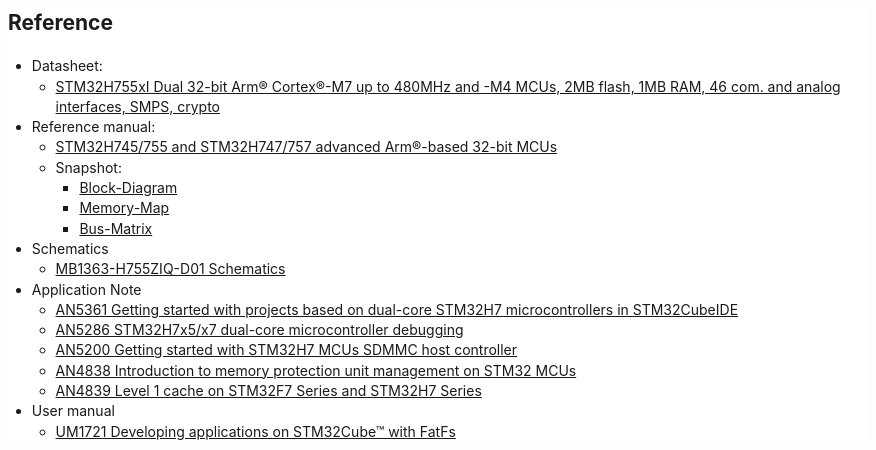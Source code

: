 ## Reference

- Datasheet:
  - [STM32H755xI Dual 32-bit Arm® Cortex®-M7 up to 480MHz and -M4 MCUs, 2MB flash, 1MB RAM, 46 com. and analog interfaces, SMPS, crypto](https://www.st.com/resource/en/datasheet/stm32h755zi.pdf)
- Reference manual:
  - [STM32H745/755 and STM32H747/757 advanced Arm®-based 32-bit MCUs](https://www.st.com/resource/en/reference_manual/rm0399-stm32h745755-and-stm32h747757-advanced-armbased-32bit-mcus-stmicroelectronics.pdf)
  - Snapshot:
    - [Block-Diagram](/docs/datasheet/STM32H755xx-Block-Diagram.pdf)
    - [Memory-Map](/docs/datasheet/STM32H755xx-Memory-Map.pdf)
    - [Bus-Matrix](/docs/datasheet/STM32H755xx-Bus-Matrix.pdf)
- Schematics
  - [MB1363-H755ZIQ-D01 Schematics](https://www.st.com/resource/en/schematic_pack/mb1363-h755ziq-d01_schematic.pdf)
- Application Note
  - [AN5361 Getting started with projects based on dual-core STM32H7 microcontrollers in STM32CubeIDE](https://www.st.com/resource/en/application_note/an5361-getting-started-with-projects-based-on-dualcore-stm32h7-microcontrollers-in-stm32cubeide-stmicroelectronics.pdf)
  - [AN5286 STM32H7x5/x7 dual-core microcontroller debugging](https://www.st.com/content/ccc/resource/technical/document/application_note/group1/96/bf/35/36/e6/97/42/2e/DM00597308/files/DM00597308.pdf/jcr:content/translations/en.DM00597308.pdf)
  - [AN5200 Getting started with STM32H7 MCUs SDMMC host controller](https://www.st.com/resource/en/application_note/dm00525510-getting-started-with-stm32h7-series-sdmmc-host-controller-stmicroelectronics.pdf)
  - [AN4838 Introduction to memory protection unit management on STM32 MCUs](https://www.st.com/resource/en/application_note/an4838-introduction-to-memory-protection-unit-management-on-stm32-mcus-stmicroelectronics.pdf)
  - [AN4839 Level 1 cache on STM32F7 Series and STM32H7 Series](https://www.st.com/resource/en/application_note/an4839-level-1-cache-on-stm32f7-series-and-stm32h7-series-stmicroelectronics.pdf)
- User manual
  - [UM1721 Developing applications on STM32Cube™ with FatFs](https://www.st.com/resource/en/user_manual/um1721-developing-applications-on-stm32cube-with-fatfs-stmicroelectronics.pdf)
